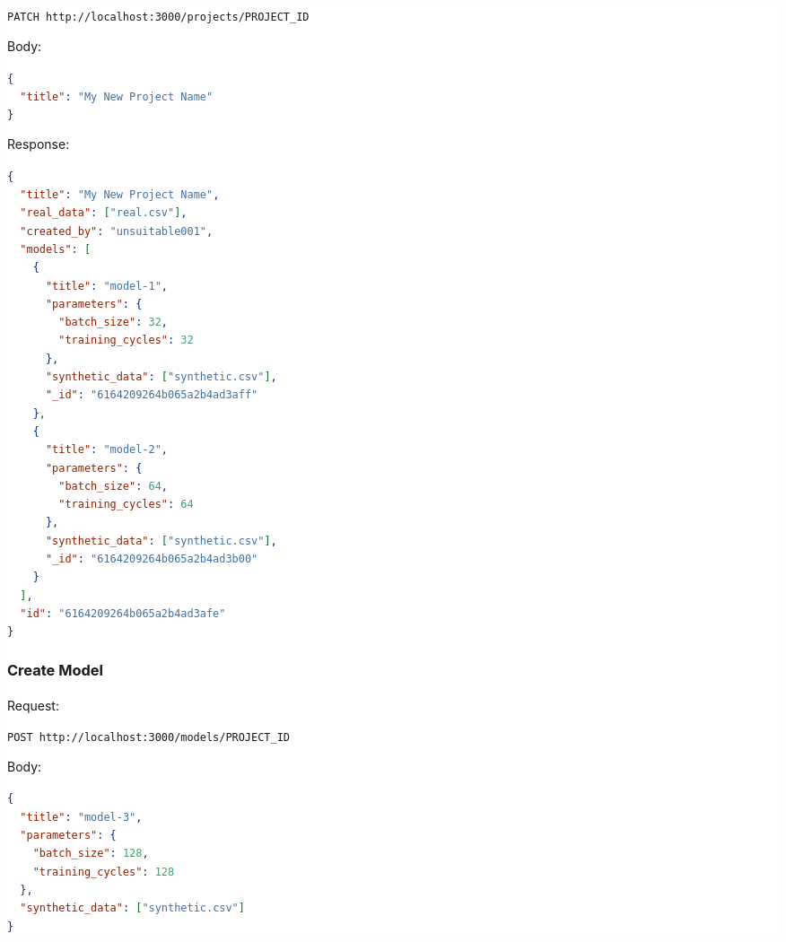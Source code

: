 ```
PATCH http://localhost:3000/projects/PROJECT_ID
```

Body:

```json
{
  "title": "My New Project Name"
}
```

Response:

```json
{
  "title": "My New Project Name",
  "real_data": ["real.csv"],
  "created_by": "unsuitable001",
  "models": [
    {
      "title": "model-1",
      "parameters": {
        "batch_size": 32,
        "training_cycles": 32
      },
      "synthetic_data": ["synthetic.csv"],
      "_id": "6164209264b065a2b4ad3aff"
    },
    {
      "title": "model-2",
      "parameters": {
        "batch_size": 64,
        "training_cycles": 64
      },
      "synthetic_data": ["synthetic.csv"],
      "_id": "6164209264b065a2b4ad3b00"
    }
  ],
  "id": "6164209264b065a2b4ad3afe"
}
```

### Create Model

Request:

```
POST http://localhost:3000/models/PROJECT_ID
```

Body:

```json
{
  "title": "model-3",
  "parameters": {
    "batch_size": 128,
    "training_cycles": 128
  },
  "synthetic_data": ["synthetic.csv"]
}
```
